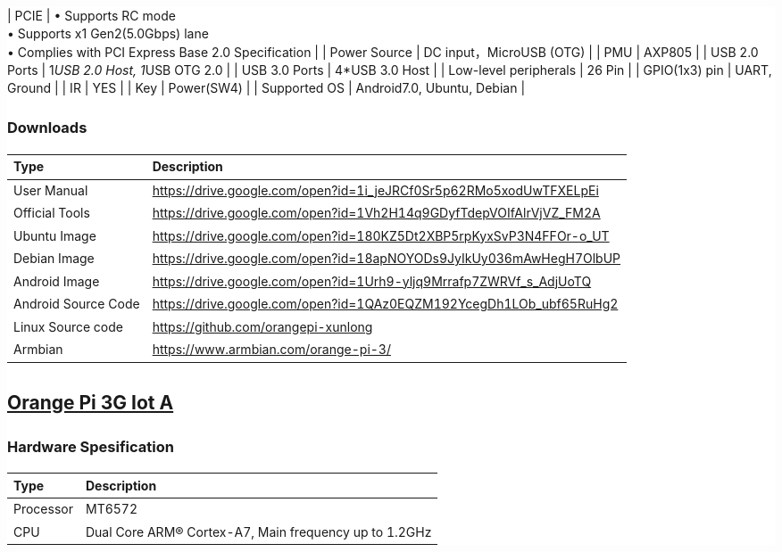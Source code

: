 | PCIE                   | • Supports RC mode <br>  • Supports x1 Gen2(5.0Gbps) lane <br>  • Complies with PCI Express Base 2.0 Specification                                                                                                                                                                                          |
| Power Source           | DC input，MicroUSB (OTG)                                                                                                                                                                                                                                                                                                                                                            |
| PMU                    | AXP805                                                                                                                                                                                                                                                                                                                                                                              |
| USB 2.0 Ports          | 1*USB 2.0 Host, 1*USB OTG 2.0                                                                                                                                                                                                                                                                                                                                                       |
| USB 3.0 Ports          | 4*USB 3.0 Host                                                                                                                                                                                                                                                                                                                                                                      |
| Low-level peripherals  | 26 Pin                                                                                                                                                                                                                                                                                                                                                                              |
| GPIO(1x3) pin          | UART, Ground                                                                                                                                                                                                                                                                                                                                                                        |
| IR                     | YES                                                                                                                                                                                                                                                                                                                                                                                 |
| Key                    | Power(SW4)                                                                                                                                                                                                                                                                                                                                                                          |
| Supported OS           | Android7.0, Ubuntu, Debian                                                                                                                                                                                                                                                                                                                                                          |
### Downloads  
| Type                | Description                                                        |
|:--------------------|:-------------------------------------------------------------------|
| User Manual         | https://drive.google.com/open?id=1i_jeJRCf0Sr5p62RMo5xodUwTFXELpEi |
| Official Tools      | https://drive.google.com/open?id=1Vh2H14q9GDyfTdepVOIfAlrVjVZ_FM2A |
| Ubuntu Image        | https://drive.google.com/open?id=180KZ5Dt2XBP5rpKyxSvP3N4FFOr-o_UT |
| Debian Image        | https://drive.google.com/open?id=18apNOYODs9JyIkUy036mAwHegH7OlbUP |
| Android Image       | https://drive.google.com/open?id=1Urh9-yljq9Mrrafp7ZWRVf_s_AdjUoTQ |
| Android Source Code | https://drive.google.com/open?id=1QAz0EQZM192YcegDh1LOb_ubf65RuHg2 |
| Linux Source code   | https://github.com/orangepi-xunlong                                |
| Armbian             | https://www.armbian.com/orange-pi-3/                               |

  
## [Orange Pi 3G Iot A](seperated\Orange_Pi_3G_Iot_A.md)  
### Hardware Spesification  
| Type                  | Description                                                                                                                                                                                      |
|:----------------------|:-------------------------------------------------------------------------------------------------------------------------------------------------------------------------------------------------|
| Processor             | MT6572                                                                                                                                                                                           |
| CPU                   | Dual Core ARM® Cortex-A7, Main frequency up to 1.2GHz                                                                                                                                            |
